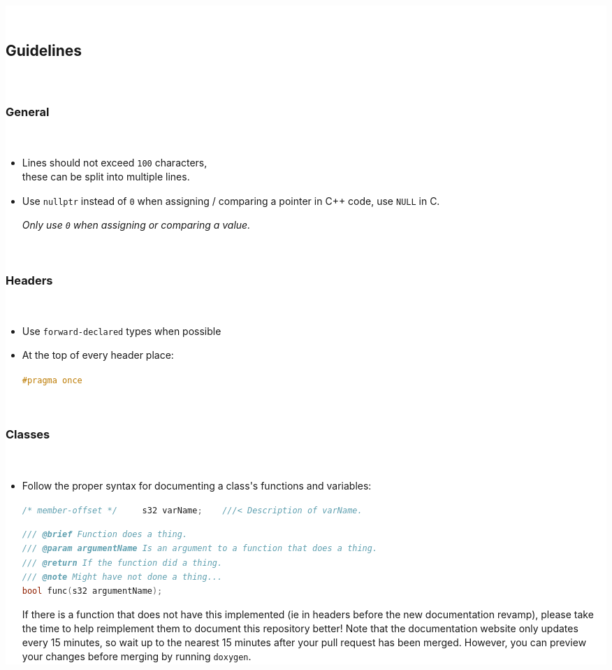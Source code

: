 <br>

## Guidelines

<br>

### General

<br>

- Lines should not exceed `100` characters, <br>
  these can be split into multiple lines.
  
- Use `nullptr` instead of `0` when assigning / comparing a pointer in C++ code, use `NULL` in C.
  
  *Only use `0` when assigning or comparing a value.*

<br>

### Headers

<br>

- Use `forward-declared` types when possible

- At the top of every header place:

    ```c++
    #pragma once
    ```
    

<br>

### Classes

<br>

- Follow the proper syntax for documenting a class's functions and variables:

    ```c++
    /* member-offset */     s32 varName;    ///< Description of varName.
    ```

    ```c++
    /// @brief Function does a thing.
    /// @param argumentName Is an argument to a function that does a thing.
    /// @return If the function did a thing.
    /// @note Might have not done a thing...
    bool func(s32 argumentName);
    ```

    If there is a function that does not have this implemented (ie in headers before the new documentation revamp), please take the time to help reimplement them to document this repository better!
    Note that the documentation website only updates every 15 minutes, so wait up to the nearest 15 minutes after your pull request has been merged. However, you can preview your changes before merging by running `doxygen`.
